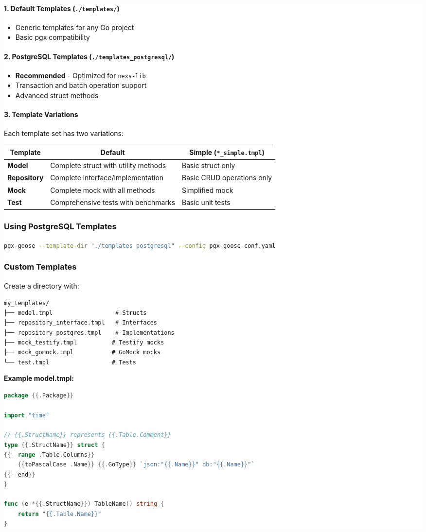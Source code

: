#### 1. Default Templates (`./templates/`)
- Generic templates for any Go project
- Basic pgx compatibility

#### 2. PostgreSQL Templates (`./templates_postgresql/`)
- **Recommended** - Optimized for `nexs-lib`
- Transaction and batch operation support
- Advanced struct methods

#### 3. Template Variations

Each template set has two variations:

| Template | Default | Simple (`*_simple.tmpl`) |
|----------|---------|-------------------------|
| **Model** | Complete struct with utility methods | Basic struct only |
| **Repository** | Complete interface/implementation | Basic CRUD operations only |
| **Mock** | Complete mock with all methods | Simplified mock |
| **Test** | Comprehensive tests with benchmarks | Basic unit tests |

### Using PostgreSQL Templates
```bash
pgx-goose --template-dir "./templates_postgresql" --config pgx-goose-conf.yaml
```

### Custom Templates

Create a directory with:
```
my_templates/
├── model.tmpl                  # Structs
├── repository_interface.tmpl   # Interfaces
├── repository_postgres.tmpl    # Implementations
├── mock_testify.tmpl          # Testify mocks
├── mock_gomock.tmpl           # GoMock mocks
└── test.tmpl                  # Tests
```

**Example model.tmpl:**
```go
package {{.Package}}

import "time"

// {{.StructName}} represents {{.Table.Comment}}
type {{.StructName}} struct {
{{- range .Table.Columns}}
    {{toPascalCase .Name}} {{.GoType}} `json:"{{.Name}}" db:"{{.Name}}"`
{{- end}}
}

func (e *{{.StructName}}) TableName() string {
    return "{{.Table.Name}}"
}
```
